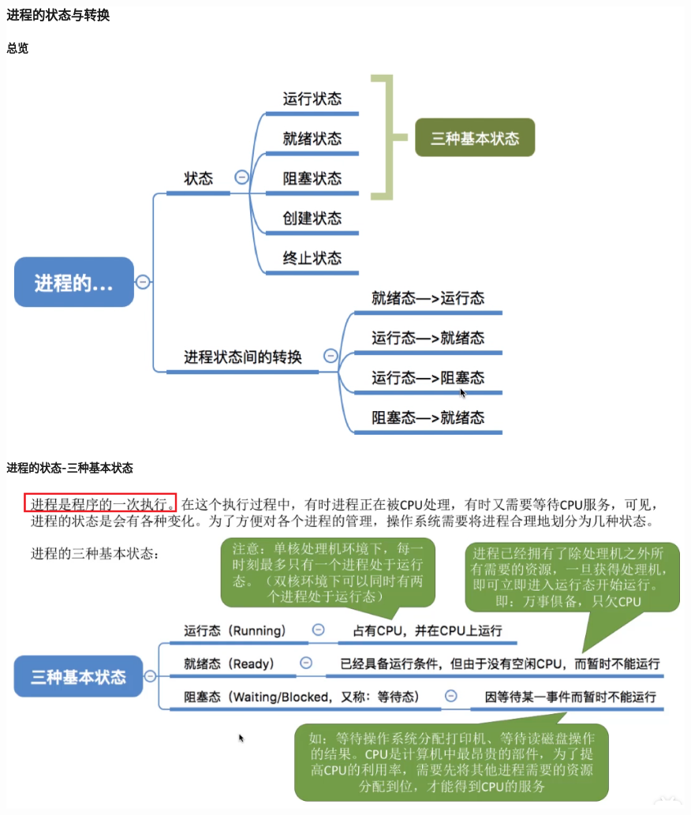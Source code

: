 ### 进程的状态与转换

#### 总览

![image-20220207151827765](os_wangdao.assets/image-20220207151827765.png)

#### 进程的状态-三种基本状态

![image-20220207152357480](os_wangdao.assets/image-20220207152357480.png)
